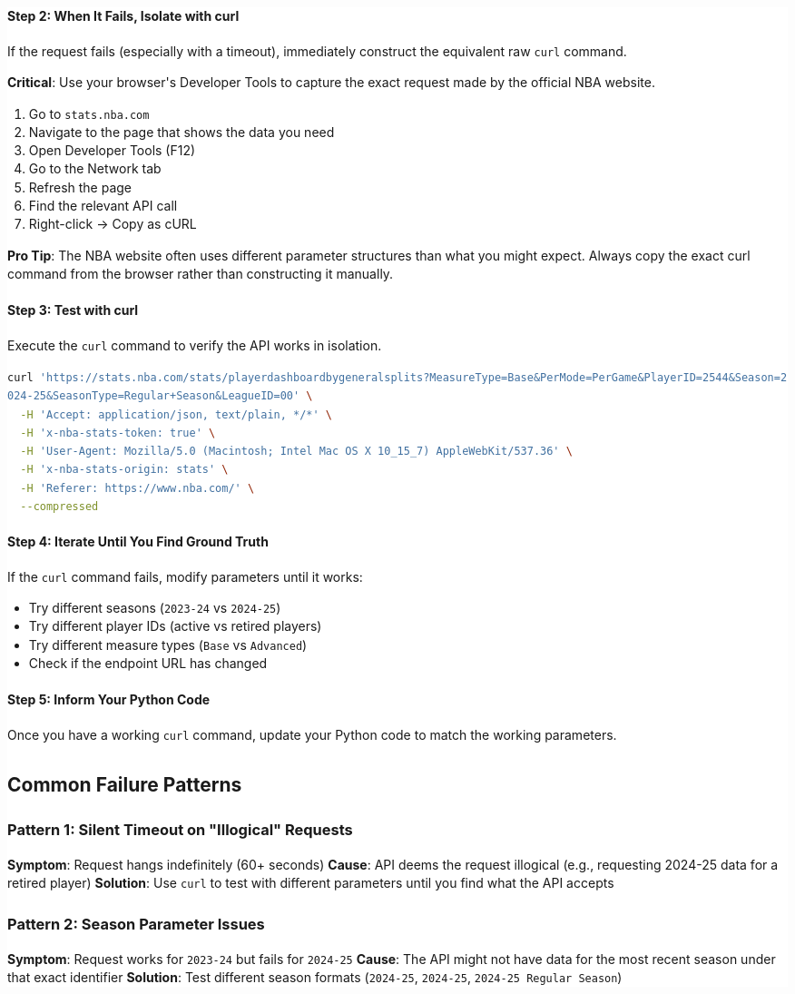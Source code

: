 #### Step 2: When It Fails, Isolate with curl
If the request fails (especially with a timeout), immediately construct the equivalent raw `curl` command.

**Critical**: Use your browser's Developer Tools to capture the exact request made by the official NBA website.

1. Go to `stats.nba.com`
2. Navigate to the page that shows the data you need
3. Open Developer Tools (F12)
4. Go to the Network tab
5. Refresh the page
6. Find the relevant API call
7. Right-click → Copy as cURL

**Pro Tip**: The NBA website often uses different parameter structures than what you might expect. Always copy the exact curl command from the browser rather than constructing it manually.

#### Step 3: Test with curl
Execute the `curl` command to verify the API works in isolation.

```bash
curl 'https://stats.nba.com/stats/playerdashboardbygeneralsplits?MeasureType=Base&PerMode=PerGame&PlayerID=2544&Season=2024-25&SeasonType=Regular+Season&LeagueID=00' \
  -H 'Accept: application/json, text/plain, */*' \
  -H 'x-nba-stats-token: true' \
  -H 'User-Agent: Mozilla/5.0 (Macintosh; Intel Mac OS X 10_15_7) AppleWebKit/537.36' \
  -H 'x-nba-stats-origin: stats' \
  -H 'Referer: https://www.nba.com/' \
  --compressed
```

#### Step 4: Iterate Until You Find Ground Truth
If the `curl` command fails, modify parameters until it works:

- Try different seasons (`2023-24` vs `2024-25`)
- Try different player IDs (active vs retired players)
- Try different measure types (`Base` vs `Advanced`)
- Check if the endpoint URL has changed

#### Step 5: Inform Your Python Code
Once you have a working `curl` command, update your Python code to match the working parameters.

## Common Failure Patterns

### Pattern 1: Silent Timeout on "Illogical" Requests
**Symptom**: Request hangs indefinitely (60+ seconds)
**Cause**: API deems the request illogical (e.g., requesting 2024-25 data for a retired player)
**Solution**: Use `curl` to test with different parameters until you find what the API accepts

### Pattern 2: Season Parameter Issues
**Symptom**: Request works for `2023-24` but fails for `2024-25`
**Cause**: The API might not have data for the most recent season under that exact identifier
**Solution**: Test different season formats (`2024-25`, `2024-25`, `2024-25 Regular Season`)
